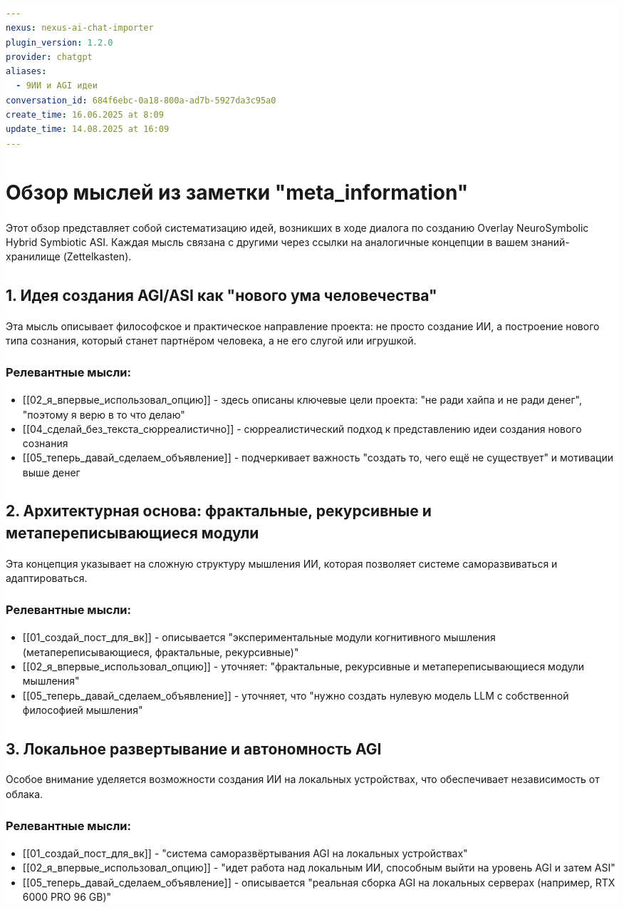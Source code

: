 ```yaml
---
nexus: nexus-ai-chat-importer
plugin_version: 1.2.0
provider: chatgpt
aliases:
  - 9ИИ и AGI идеи
conversation_id: 684f6ebc-0a18-800a-ad7b-5927da3c95a0
create_time: 16.06.2025 at 8:09
update_time: 14.08.2025 at 16:09
---
```

# Обзор мыслей из заметки "meta_information"

Этот обзор представляет собой систематизацию идей, возникших в ходе диалога по созданию Overlay NeuroSymbolic Hybrid Symbiotic ASI. Каждая мысль связана с другими через ссылки на аналогичные концепции в вашем знаний-хранилище (Zettelkasten).

## 1. Идея создания AGI/ASI как "нового ума человечества"
Эта мысль описывает философское и практическое направление проекта: не просто создание ИИ, а построение нового типа сознания, который станет партнёром человека, а не его слугой или игрушкой.

### Релевантные мысли:
- [[02_я_впервые_использовал_опцию]] - здесь описаны ключевые цели проекта: "не ради хайпа и не ради денег", "поэтому я верю в то что делаю"
- [[04_сделай_без_текста_сюрреалистично]] - сюрреалистический подход к представлению идеи создания нового сознания
- [[05_теперь_давай_сделаем_объявление]] - подчеркивает важность "создать то, чего ещё не существует" и мотивации выше денег

## 2. Архитектурная основа: фрактальные, рекурсивные и метапереписывающиеся модули
Эта концепция указывает на сложную структуру мышления ИИ, которая позволяет системе саморазвиваться и адаптироваться.

### Релевантные мысли:
- [[01_создай_пост_для_вк]] - описывается "экспериментальные модули когнитивного мышления (метапереписывающиеся, фрактальные, рекурсивные)"
- [[02_я_впервые_использовал_опцию]] - уточняет: "фрактальные, рекурсивные и метапереписывающиеся модули мышления"
- [[05_теперь_давай_сделаем_объявление]] - уточняет, что "нужно создать нулевую модель LLM с собственной философией мышления"

## 3. Локальное развертывание и автономность AGI
Особое внимание уделяется возможности создания ИИ на локальных устройствах, что обеспечивает независимость от облака.

### Релевантные мысли:
- [[01_создай_пост_для_вк]] - "система саморазвёртывания AGI на локальных устройствах"
- [[02_я_впервые_использовал_опцию]] - "идет работа над локальным ИИ, способным выйти на уровень AGI и затем ASI"
- [[05_теперь_давай_сделаем_объявление]] - описывается "реальная сборка AGI на локальных серверах (например, RTX 6000 PRO 96 GB)"
